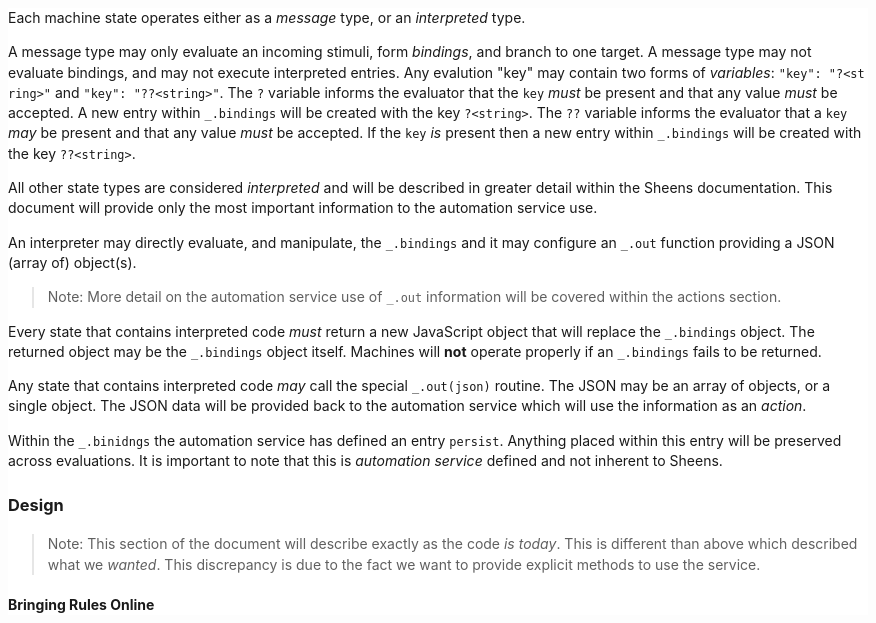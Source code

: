 Each machine state operates either as a *message* type,
or an *interpreted* type.

A message type may only evaluate
an incoming stimuli, form *bindings*, and branch to one
target. A message type may not evaluate bindings, and may not
execute interpreted entries. Any evalution "key" may contain two
forms of *variables*: ``"key": "?<string>"`` and ``"key": "??<string>"``. 
The ``?`` variable informs the evaluator that the ``key`` *must*
be present and that any value *must* be accepted. A new entry within 
``_.bindings`` will be created with the key ``?<string>``.
The ``??`` variable informs the evaluator that a ``key`` *may* be
present and that any value *must* be accepted. If the ``key`` *is* 
present then a new entry within ``_.bindings`` will be created with the
key ``??<string>``.

All other state types are considered *interpreted* and will be 
described in greater detail within the Sheens documentation. This
document will provide only the most important information to the
automation service use.

An interpreter may directly evaluate, and manipulate, the
``_.bindings`` and it may configure an ``_.out`` function
providing a JSON (array of) object(s).

> Note: More detail on the automation service use of ``_.out``
> information will be covered within the actions section.

Every state that contains interpreted code *must* return a
new JavaScript object that will replace the ``_.bindings`` 
object. The returned object may be the ``_.bindings`` object
itself. Machines will **not** operate properly if an ``_.bindings``
fails to be returned.

Any state that contains interpreted code *may* call the 
special ``_.out(json)`` routine. The JSON may be an 
array of objects, or a single object. The JSON data
will be provided back to the automation service which
will use the information as an *action*.

Within the ``_.binidngs`` the automation service has defined
an entry ``persist``. Anything placed within this entry
will be preserved across evaluations. It is important to note
that this is *automation service* defined and not inherent to
Sheens.

### Design

> Note: This section of the document will describe exactly as
> the code *is today*. This is different than above which
> described what we *wanted*. This discrepancy is due to
> the fact we want to provide explicit methods to 
> use the service.

#### Bringing Rules Online
